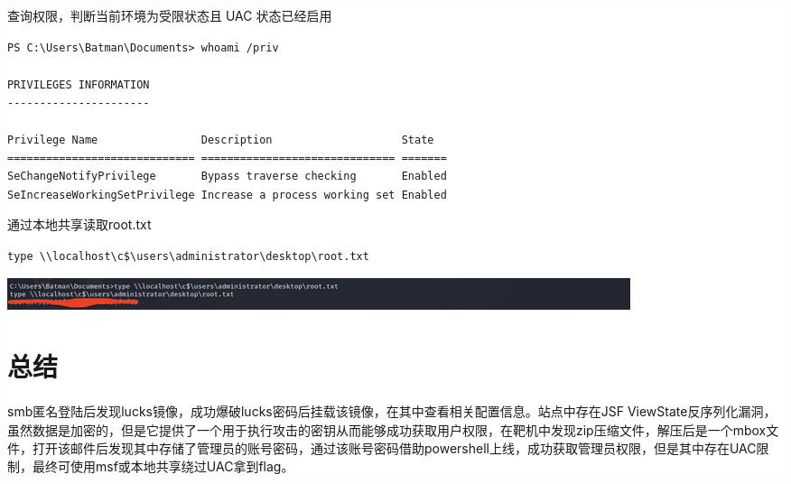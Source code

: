 查询权限，判断当前环境为受限状态且 UAC 状态已经启用

```
PS C:\Users\Batman\Documents> whoami /priv

PRIVILEGES INFORMATION
----------------------

Privilege Name                Description                    State  
============================= ============================== =======
SeChangeNotifyPrivilege       Bypass traverse checking       Enabled
SeIncreaseWorkingSetPrivilege Increase a process working set Enabled
```

通过本地共享读取root.txt

```
type \\localhost\c$\users\administrator\desktop\root.txt
```

![截图](3e05c9ecc92a6d0e2638f3d49973a7ec.png)

# 总结

smb匿名登陆后发现lucks镜像，成功爆破lucks密码后挂载该镜像，在其中查看相关配置信息。站点中存在JSF ViewState反序列化漏洞，虽然数据是加密的，但是它提供了一个用于执行攻击的密钥从而能够成功获取用户权限，在靶机中发现zip压缩文件，解压后是一个mbox文件，打开该邮件后发现其中存储了管理员的账号密码，通过该账号密码借助powershell上线，成功获取管理员权限，但是其中存在UAC限制，最终可使用msf或本地共享绕过UAC拿到flag。